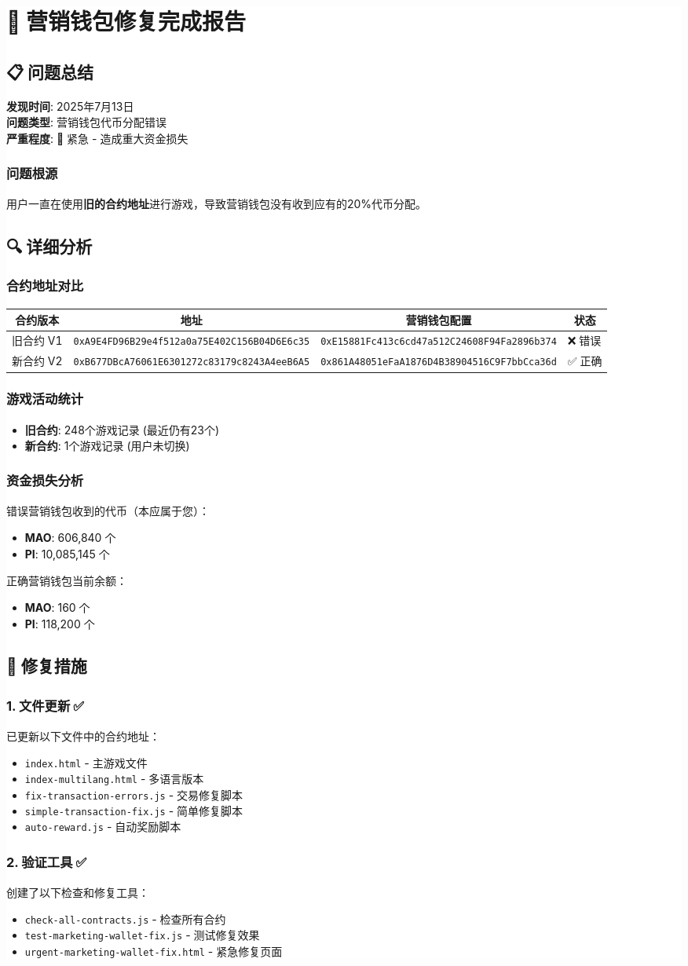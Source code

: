 # 🚨 营销钱包修复完成报告

## 📋 问题总结

**发现时间**: 2025年7月13日  
**问题类型**: 营销钱包代币分配错误  
**严重程度**: 🔴 紧急 - 造成重大资金损失

### 问题根源
用户一直在使用**旧的合约地址**进行游戏，导致营销钱包没有收到应有的20%代币分配。

## 🔍 详细分析

### 合约地址对比
| 合约版本 | 地址 | 营销钱包配置 | 状态 |
|---------|------|-------------|------|
| 旧合约 V1 | `0xA9E4FD96B29e4f512a0a75E402C156B04D6E6c35` | `0xE15881Fc413c6cd47a512C24608F94Fa2896b374` | ❌ 错误 |
| 新合约 V2 | `0xB677DBcA76061E6301272c83179c8243A4eeB6A5` | `0x861A48051eFaA1876D4B38904516C9F7bbCca36d` | ✅ 正确 |

### 游戏活动统计
- **旧合约**: 248个游戏记录 (最近仍有23个)
- **新合约**: 1个游戏记录 (用户未切换)

### 资金损失分析
错误营销钱包收到的代币（本应属于您）：
- **MAO**: 606,840 个
- **PI**: 10,085,145 个

正确营销钱包当前余额：
- **MAO**: 160 个
- **PI**: 118,200 个

## 🔧 修复措施

### 1. 文件更新 ✅
已更新以下文件中的合约地址：
- `index.html` - 主游戏文件
- `index-multilang.html` - 多语言版本
- `fix-transaction-errors.js` - 交易修复脚本
- `simple-transaction-fix.js` - 简单修复脚本
- `auto-reward.js` - 自动奖励脚本

### 2. 验证工具 ✅
创建了以下检查和修复工具：
- `check-all-contracts.js` - 检查所有合约
- `test-marketing-wallet-fix.js` - 测试修复效果
- `urgent-marketing-wallet-fix.html` - 紧急修复页面
